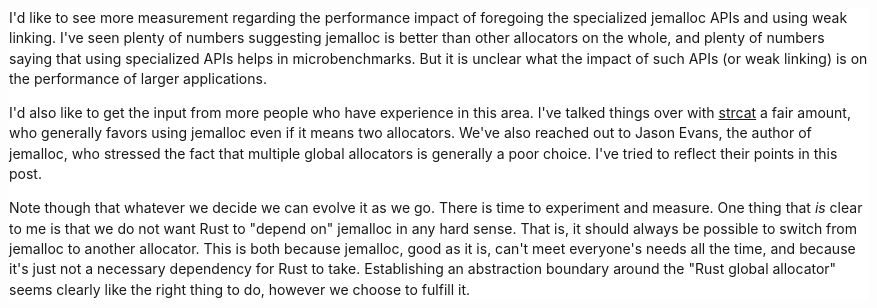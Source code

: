 I'd like to see more measurement regarding the performance impact of
foregoing the specialized jemalloc APIs and using weak linking. I've
seen plenty of numbers suggesting jemalloc is better than other
allocators on the whole, and plenty of numbers saying that using
specialized APIs helps in microbenchmarks. But it is unclear what the
impact of such APIs (or weak linking) is on the performance of larger
applications.

I'd also like to get the input from more people who have experience in
this area. I've talked things over with [strcat][thestinger] a fair
amount, who generally favors using jemalloc even if it means two
allocators. We've also reached out to Jason Evans, the author of
jemalloc, who stressed the fact that multiple global allocators is
generally a poor choice. I've tried to reflect their points in this
post.

Note though that whatever we decide we can evolve it as we go. There
is time to experiment and measure. One thing that *is* clear to me is
that we do not want Rust to "depend on" jemalloc in any hard
sense. That is, it should always be possible to switch from jemalloc
to another allocator. This is both because jemalloc, good as it is,
can't meet everyone's needs all the time, and because it's just not a
necessary dependency for Rust to take. Establishing an abstraction
boundary around the "Rust global allocator" seems clearly like the
right thing to do, however we choose to fulfill it.

[18915]: https://github.com/rust-lang/rust/pull/18915
[thestinger]: https://github.com/thestinger
[o]: https://gist.github.com/alexcrichton/781eb2f958150a890dd3
[jeman]: http://www.canonware.com/download/jemalloc/jemalloc-latest/doc/jemalloc.html
[m]: https://gist.github.com/alexcrichton/8638ac35a79834adcc57
[18678]: https://github.com/rust-lang/rust/pull/18678
[jemalloc]: http://www.canonware.com/jemalloc/
[dlmalloc]: http://g.oswego.edu/dl/html/malloc.html
[r]: http://www.reddit.com/r/rust/comments/2mcew2/allocators_in_rust_from_nmatsakiss_blog/cm35d8f


[hs]: https://gist.github.com/alexcrichton/41c6aad500e56f49abda